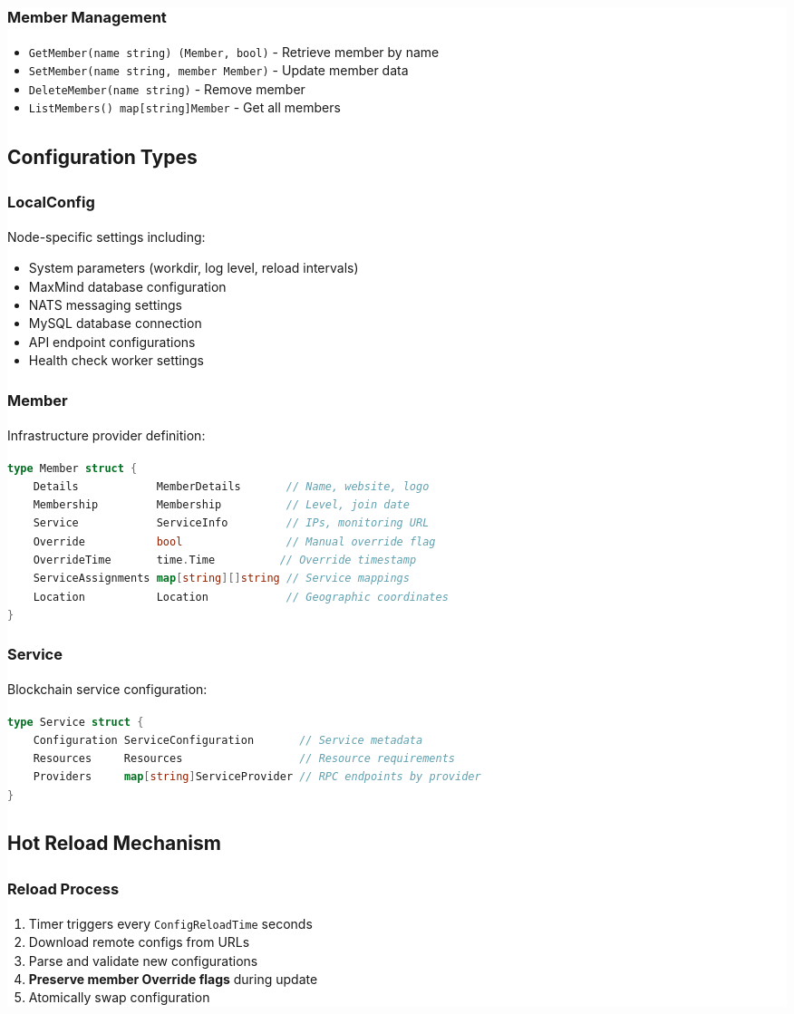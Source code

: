 ### Member Management
- `GetMember(name string) (Member, bool)` - Retrieve member by name
- `SetMember(name string, member Member)` - Update member data
- `DeleteMember(name string)` - Remove member
- `ListMembers() map[string]Member` - Get all members

## Configuration Types

### LocalConfig
Node-specific settings including:
- System parameters (workdir, log level, reload intervals)
- MaxMind database configuration
- NATS messaging settings
- MySQL database connection
- API endpoint configurations
- Health check worker settings

### Member
Infrastructure provider definition:
```go
type Member struct {
    Details            MemberDetails       // Name, website, logo
    Membership         Membership          // Level, join date
    Service            ServiceInfo         // IPs, monitoring URL
    Override           bool                // Manual override flag
    OverrideTime       time.Time          // Override timestamp
    ServiceAssignments map[string][]string // Service mappings
    Location           Location            // Geographic coordinates
}
```

### Service
Blockchain service configuration:
```go
type Service struct {
    Configuration ServiceConfiguration       // Service metadata
    Resources     Resources                  // Resource requirements
    Providers     map[string]ServiceProvider // RPC endpoints by provider
}
```

## Hot Reload Mechanism

### Reload Process
1. Timer triggers every `ConfigReloadTime` seconds
2. Download remote configs from URLs
3. Parse and validate new configurations
4. **Preserve member Override flags** during update
5. Atomically swap configuration
